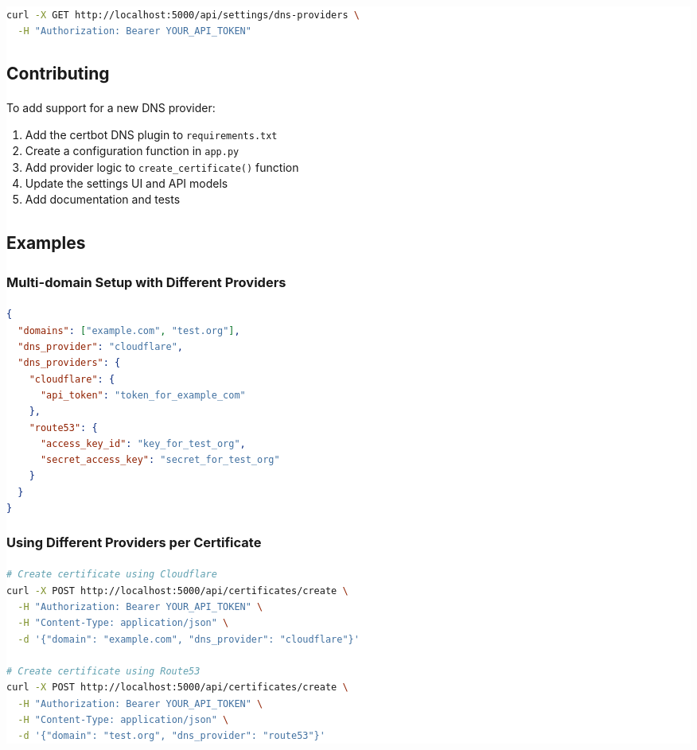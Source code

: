 ```bash
curl -X GET http://localhost:5000/api/settings/dns-providers \
  -H "Authorization: Bearer YOUR_API_TOKEN"
```

## Contributing

To add support for a new DNS provider:

1. Add the certbot DNS plugin to `requirements.txt`
2. Create a configuration function in `app.py`
3. Add provider logic to `create_certificate()` function
4. Update the settings UI and API models
5. Add documentation and tests

## Examples

### Multi-domain Setup with Different Providers

```json
{
  "domains": ["example.com", "test.org"],
  "dns_provider": "cloudflare",
  "dns_providers": {
    "cloudflare": {
      "api_token": "token_for_example_com"
    },
    "route53": {
      "access_key_id": "key_for_test_org",
      "secret_access_key": "secret_for_test_org"
    }
  }
}
```

### Using Different Providers per Certificate

```bash
# Create certificate using Cloudflare
curl -X POST http://localhost:5000/api/certificates/create \
  -H "Authorization: Bearer YOUR_API_TOKEN" \
  -H "Content-Type: application/json" \
  -d '{"domain": "example.com", "dns_provider": "cloudflare"}'

# Create certificate using Route53
curl -X POST http://localhost:5000/api/certificates/create \
  -H "Authorization: Bearer YOUR_API_TOKEN" \
  -H "Content-Type: application/json" \
  -d '{"domain": "test.org", "dns_provider": "route53"}'
```
